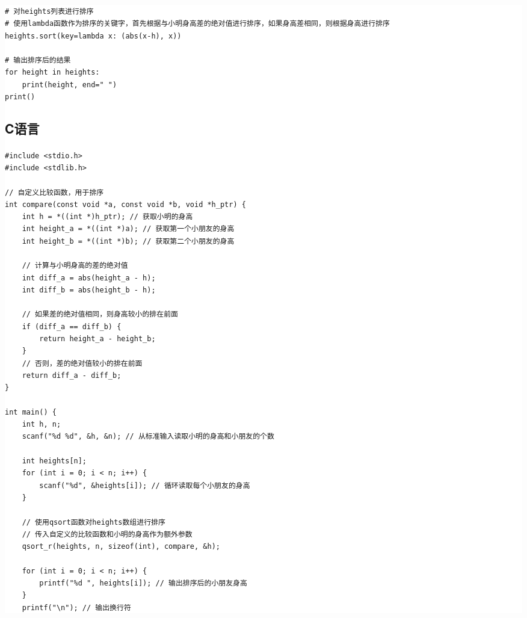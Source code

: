     # 对heights列表进行排序
    # 使用lambda函数作为排序的关键字，首先根据与小明身高差的绝对值进行排序，如果身高差相同，则根据身高进行排序
    heights.sort(key=lambda x: (abs(x-h), x))
    
    # 输出排序后的结果
    for height in heights:
        print(height, end=" ")
    print()
    

## C语言

    
    
    #include <stdio.h>
    #include <stdlib.h>
    
    // 自定义比较函数，用于排序
    int compare(const void *a, const void *b, void *h_ptr) {
        int h = *((int *)h_ptr); // 获取小明的身高
        int height_a = *((int *)a); // 获取第一个小朋友的身高
        int height_b = *((int *)b); // 获取第二个小朋友的身高
    
        // 计算与小明身高的差的绝对值
        int diff_a = abs(height_a - h);
        int diff_b = abs(height_b - h);
    
        // 如果差的绝对值相同，则身高较小的排在前面
        if (diff_a == diff_b) {
            return height_a - height_b;
        }
        // 否则，差的绝对值较小的排在前面
        return diff_a - diff_b;
    }
    
    int main() {
        int h, n;
        scanf("%d %d", &h, &n); // 从标准输入读取小明的身高和小朋友的个数
    
        int heights[n];
        for (int i = 0; i < n; i++) {
            scanf("%d", &heights[i]); // 循环读取每个小朋友的身高
        }
    
        // 使用qsort函数对heights数组进行排序
        // 传入自定义的比较函数和小明的身高作为额外参数
        qsort_r(heights, n, sizeof(int), compare, &h);
    
        for (int i = 0; i < n; i++) {
            printf("%d ", heights[i]); // 输出排序后的小朋友身高
        }
        printf("\n"); // 输出换行符
    